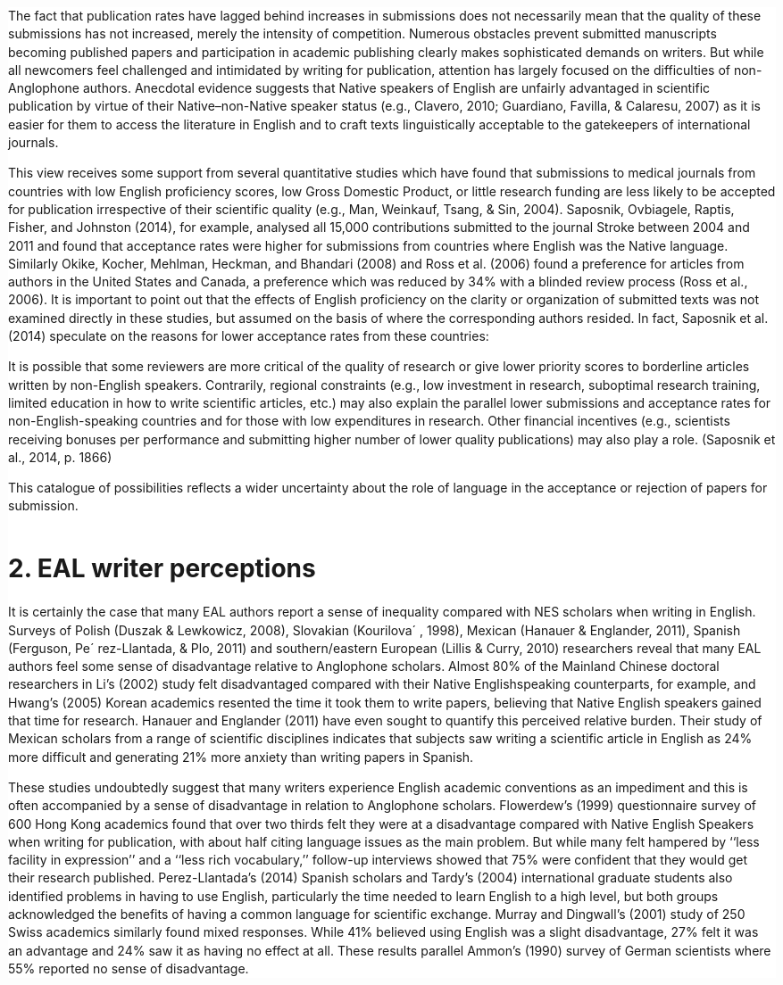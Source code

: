 The fact that publication rates have lagged behind increases in submissions does not necessarily mean that the quality of these submissions has not increased, merely the intensity of competition. Numerous obstacles prevent submitted manuscripts becoming published papers and participation in academic publishing clearly makes sophisticated demands on writers. But while all newcomers feel challenged and intimidated by writing for publication, attention has largely focused on the difficulties of non-Anglophone authors. Anecdotal evidence suggests that Native speakers of English are unfairly advantaged in scientific publication by virtue of their Native–non-Native speaker status (e.g., Clavero, 2010; Guardiano, Favilla, & Calaresu, 2007) as it is easier for them to access the literature in English and to craft texts linguistically acceptable to the gatekeepers of international journals.

This view receives some support from several quantitative studies which have found that submissions to medical journals from countries with low English proficiency scores, low Gross Domestic Product, or little research funding are less likely to be accepted for publication irrespective of their scientific quality (e.g., Man, Weinkauf, Tsang, & Sin, 2004). Saposnik, Ovbiagele, Raptis, Fisher, and Johnston (2014), for example, analysed all 15,000 contributions submitted to the journal Stroke between 2004 and 2011 and found that acceptance rates were higher for submissions from countries where English was the Native language. Similarly Okike, Kocher, Mehlman, Heckman, and Bhandari (2008) and Ross et al. (2006) found a preference for articles from authors in the United States and Canada, a preference which was reduced by $3 4 \%$ with a blinded review process (Ross et al., 2006). It is important to point out that the effects of English proficiency on the clarity or organization of submitted texts was not examined directly in these studies, but assumed on the basis of where the corresponding authors resided. In fact, Saposnik et al. (2014) speculate on the reasons for lower acceptance rates from these countries:

It is possible that some reviewers are more critical of the quality of research or give lower priority scores to borderline articles written by non-English speakers. Contrarily, regional constraints (e.g., low investment in research, suboptimal research training, limited education in how to write scientific articles, etc.) may also explain the parallel lower submissions and acceptance rates for non-English-speaking countries and for those with low expenditures in research. Other financial incentives (e.g., scientists receiving bonuses per performance and submitting higher number of lower quality publications) may also play a role. (Saposnik et al., 2014, p. 1866)

This catalogue of possibilities reflects a wider uncertainty about the role of language in the acceptance or rejection of papers for submission.

# 2. EAL writer perceptions

It is certainly the case that many EAL authors report a sense of inequality compared with NES scholars when writing in English. Surveys of Polish (Duszak & Lewkowicz, 2008), Slovakian (Kourilova´ , 1998), Mexican (Hanauer & Englander, 2011), Spanish (Ferguson, Pe´ rez-Llantada, & Plo, 2011) and southern/eastern European (Lillis & Curry, 2010) researchers reveal that many EAL authors feel some sense of disadvantage relative to Anglophone scholars. Almost $8 0 \%$ of the Mainland Chinese doctoral researchers in Li’s (2002) study felt disadvantaged compared with their Native Englishspeaking counterparts, for example, and Hwang’s (2005) Korean academics resented the time it took them to write papers, believing that Native English speakers gained that time for research. Hanauer and Englander (2011) have even sought to quantify this perceived relative burden. Their study of Mexican scholars from a range of scientific disciplines indicates that subjects saw writing a scientific article in English as $2 4 \%$ more difficult and generating $2 1 \%$ more anxiety than writing papers in Spanish.

These studies undoubtedly suggest that many writers experience English academic conventions as an impediment and this is often accompanied by a sense of disadvantage in relation to Anglophone scholars. Flowerdew’s (1999) questionnaire survey of 600 Hong Kong academics found that over two thirds felt they were at a disadvantage compared with Native English Speakers when writing for publication, with about half citing language issues as the main problem. But while many felt hampered by ‘‘less facility in expression’’ and a ‘‘less rich vocabulary,’’ follow-up interviews showed that $7 5 \%$ were confident that they would get their research published. Perez-Llantada’s (2014) Spanish scholars and Tardy’s (2004) international graduate students also identified problems in having to use English, particularly the time needed to learn English to a high level, but both groups acknowledged the benefits of having a common language for scientific exchange. Murray and Dingwall’s (2001) study of 250 Swiss academics similarly found mixed responses. While $4 1 \%$ believed using English was a slight disadvantage, $2 7 \%$ felt it was an advantage and $2 4 \%$ saw it as having no effect at all. These results parallel Ammon’s (1990) survey of German scientists where $5 5 \%$ reported no sense of disadvantage.
